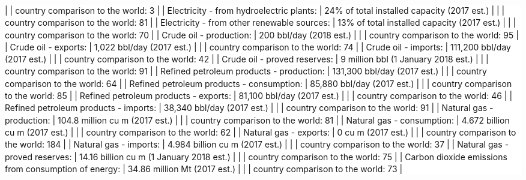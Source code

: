 | | country comparison to the world: 3 |
| Electricity - from hydroelectric plants: | 24% of total installed capacity (2017 est.) |
| | country comparison to the world: 81 |
| Electricity - from other renewable sources: | 13% of total installed capacity (2017 est.) |
| | country comparison to the world: 70 |
| Crude oil - production: | 200 bbl/day (2018 est.) |
| | country comparison to the world: 95 |
| Crude oil - exports: | 1,022 bbl/day (2017 est.) |
| | country comparison to the world: 74 |
| Crude oil - imports: | 111,200 bbl/day (2017 est.) |
| | country comparison to the world: 42 |
| Crude oil - proved reserves: | 9 million bbl (1 January 2018 est.) |
| | country comparison to the world: 91 |
| Refined petroleum products - production: | 131,300 bbl/day (2017 est.) |
| | country comparison to the world: 64 |
| Refined petroleum products - consumption: | 85,880 bbl/day (2017 est.) |
| | country comparison to the world: 85 |
| Refined petroleum products - exports: | 81,100 bbl/day (2017 est.) |
| | country comparison to the world: 46 |
| Refined petroleum products - imports: | 38,340 bbl/day (2017 est.) |
| | country comparison to the world: 91 |
| Natural gas - production: | 104.8 million cu m (2017 est.) |
| | country comparison to the world: 81 |
| Natural gas - consumption: | 4.672 billion cu m (2017 est.) |
| | country comparison to the world: 62 |
| Natural gas - exports: | 0 cu m (2017 est.) |
| | country comparison to the world: 184 |
| Natural gas - imports: | 4.984 billion cu m (2017 est.) |
| | country comparison to the world: 37 |
| Natural gas - proved reserves: | 14.16 billion cu m (1 January 2018 est.) |
| | country comparison to the world: 75 |
| Carbon dioxide emissions from consumption of energy: | 34.86 million Mt (2017 est.) |
| | country comparison to the world: 73 |
